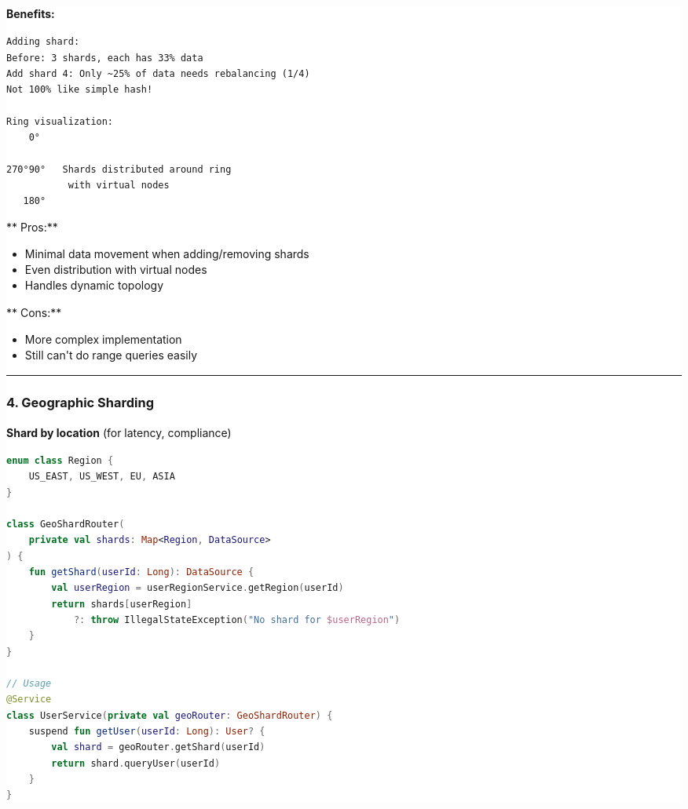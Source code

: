 **Benefits:**
```
Adding shard:
Before: 3 shards, each has 33% data
Add shard 4: Only ~25% of data needs rebalancing (1/4)
Not 100% like simple hash!

Ring visualization:
    0°
    
270°90°   Shards distributed around ring
           with virtual nodes
   180°
```

** Pros:**
- Minimal data movement when adding/removing shards
- Even distribution with virtual nodes
- Handles dynamic topology

** Cons:**
- More complex implementation
- Still can't do range queries easily

---

### 4. Geographic Sharding

**Shard by location** (for latency, compliance)

```kotlin
enum class Region {
    US_EAST, US_WEST, EU, ASIA
}

class GeoShardRouter(
    private val shards: Map<Region, DataSource>
) {
    fun getShard(userId: Long): DataSource {
        val userRegion = userRegionService.getRegion(userId)
        return shards[userRegion] 
            ?: throw IllegalStateException("No shard for $userRegion")
    }
}

// Usage
@Service
class UserService(private val geoRouter: GeoShardRouter) {
    suspend fun getUser(userId: Long): User? {
        val shard = geoRouter.getShard(userId)
        return shard.queryUser(userId)
    }
}
```
